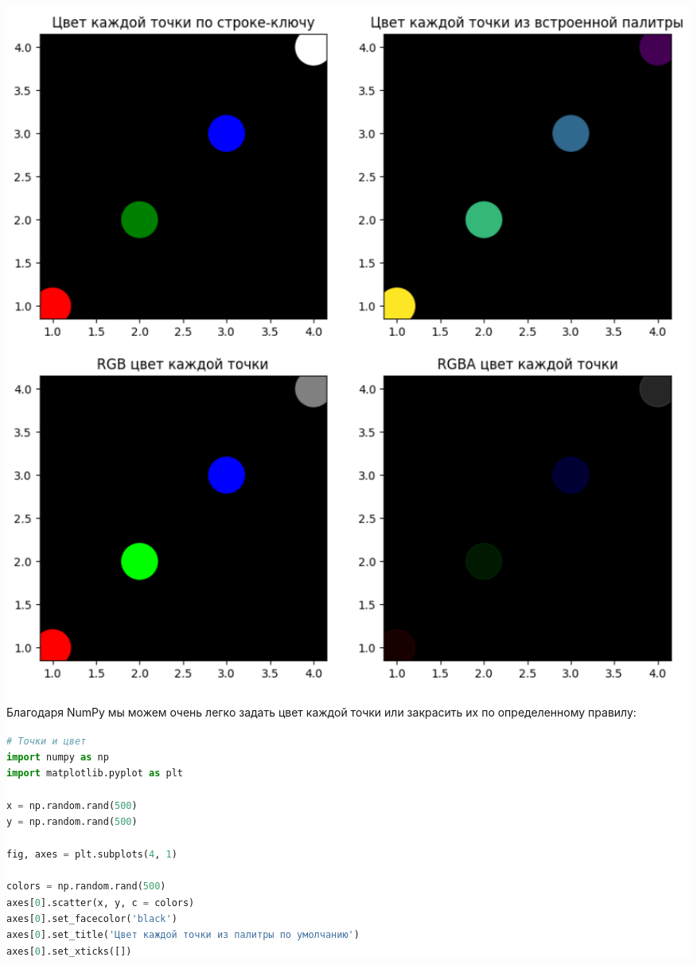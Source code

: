 ![Основные компоненты matplotlib](/Articles/_Matplotlib/Pictures/005_012.PNG)

Благодаря NumPy мы можем очень легко задать цвет каждой точки или закрасить их по определенному правилу:

```python
# Точки и цвет
import numpy as np
import matplotlib.pyplot as plt

x = np.random.rand(500)
y = np.random.rand(500)

fig, axes = plt.subplots(4, 1)

colors = np.random.rand(500)
axes[0].scatter(x, y, c = colors)
axes[0].set_facecolor('black')
axes[0].set_title('Цвет каждой точки из палитры по умолчанию')
axes[0].set_xticks([])

```